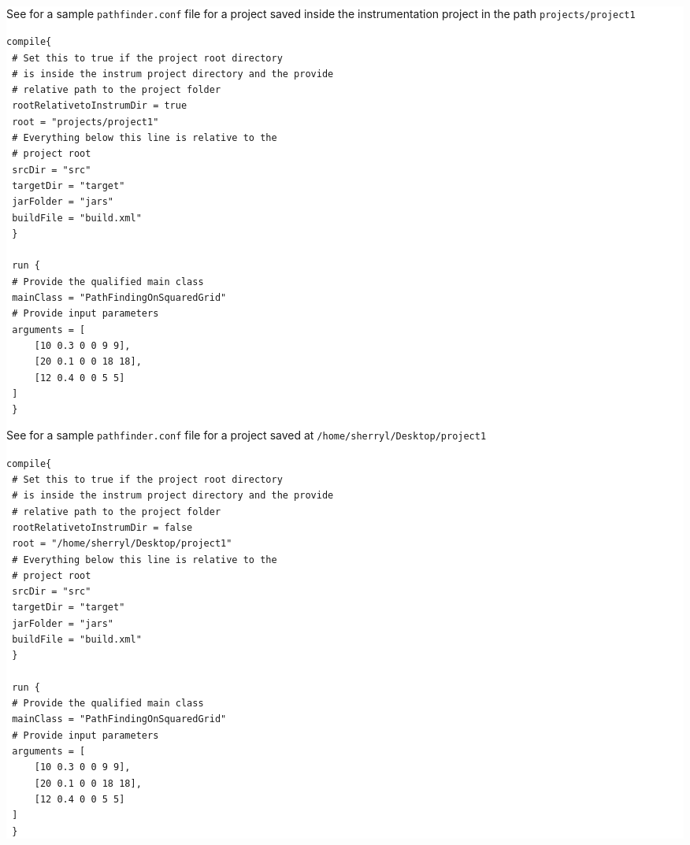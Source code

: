    See for a sample `pathfinder.conf` file for a project saved inside the instrumentation project in the path `projects/project1`

   ```
   compile{
    # Set this to true if the project root directory
    # is inside the instrum project directory and the provide
    # relative path to the project folder
    rootRelativetoInstrumDir = true
    root = "projects/project1"
    # Everything below this line is relative to the
    # project root
    srcDir = "src"
    targetDir = "target"
    jarFolder = "jars"
    buildFile = "build.xml"
    }

    run {
    # Provide the qualified main class
    mainClass = "PathFindingOnSquaredGrid"
    # Provide input parameters
    arguments = [
        [10 0.3 0 0 9 9],
        [20 0.1 0 0 18 18],
        [12 0.4 0 0 5 5]
    ]
    }
   ```

   See for a sample `pathfinder.conf` file for a project saved at `/home/sherryl/Desktop/project1`

   ```
   compile{
    # Set this to true if the project root directory
    # is inside the instrum project directory and the provide
    # relative path to the project folder
    rootRelativetoInstrumDir = false
    root = "/home/sherryl/Desktop/project1"
    # Everything below this line is relative to the
    # project root
    srcDir = "src"
    targetDir = "target"
    jarFolder = "jars"
    buildFile = "build.xml"
    }

    run {
    # Provide the qualified main class
    mainClass = "PathFindingOnSquaredGrid"
    # Provide input parameters
    arguments = [
        [10 0.3 0 0 9 9],
        [20 0.1 0 0 18 18],
        [12 0.4 0 0 5 5]
    ]
    }
   ```
